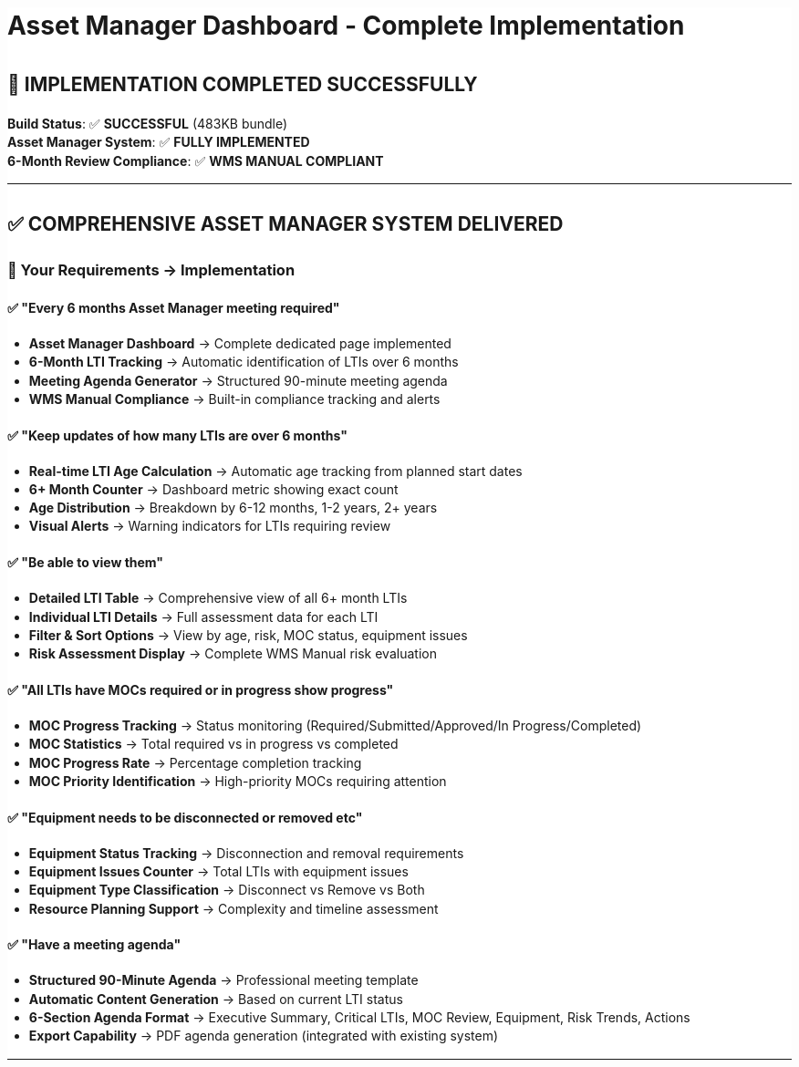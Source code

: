 # Asset Manager Dashboard - Complete Implementation

## 🎉 **IMPLEMENTATION COMPLETED SUCCESSFULLY**

**Build Status**: ✅ **SUCCESSFUL** (483KB bundle)  
**Asset Manager System**: ✅ **FULLY IMPLEMENTED**  
**6-Month Review Compliance**: ✅ **WMS MANUAL COMPLIANT**

---

## ✅ **COMPREHENSIVE ASSET MANAGER SYSTEM DELIVERED**

### **🎯 Your Requirements → Implementation**

#### **✅ "Every 6 months Asset Manager meeting required"**
- **Asset Manager Dashboard** → Complete dedicated page implemented
- **6-Month LTI Tracking** → Automatic identification of LTIs over 6 months
- **Meeting Agenda Generator** → Structured 90-minute meeting agenda
- **WMS Manual Compliance** → Built-in compliance tracking and alerts

#### **✅ "Keep updates of how many LTIs are over 6 months"**
- **Real-time LTI Age Calculation** → Automatic age tracking from planned start dates
- **6+ Month Counter** → Dashboard metric showing exact count
- **Age Distribution** → Breakdown by 6-12 months, 1-2 years, 2+ years
- **Visual Alerts** → Warning indicators for LTIs requiring review

#### **✅ "Be able to view them"**
- **Detailed LTI Table** → Comprehensive view of all 6+ month LTIs
- **Individual LTI Details** → Full assessment data for each LTI
- **Filter & Sort Options** → View by age, risk, MOC status, equipment issues
- **Risk Assessment Display** → Complete WMS Manual risk evaluation

#### **✅ "All LTIs have MOCs required or in progress show progress"**
- **MOC Progress Tracking** → Status monitoring (Required/Submitted/Approved/In Progress/Completed)
- **MOC Statistics** → Total required vs in progress vs completed
- **MOC Progress Rate** → Percentage completion tracking
- **MOC Priority Identification** → High-priority MOCs requiring attention

#### **✅ "Equipment needs to be disconnected or removed etc"**
- **Equipment Status Tracking** → Disconnection and removal requirements
- **Equipment Issues Counter** → Total LTIs with equipment issues
- **Equipment Type Classification** → Disconnect vs Remove vs Both
- **Resource Planning Support** → Complexity and timeline assessment

#### **✅ "Have a meeting agenda"**
- **Structured 90-Minute Agenda** → Professional meeting template
- **Automatic Content Generation** → Based on current LTI status
- **6-Section Agenda Format** → Executive Summary, Critical LTIs, MOC Review, Equipment, Risk Trends, Actions
- **Export Capability** → PDF agenda generation (integrated with existing system)

---